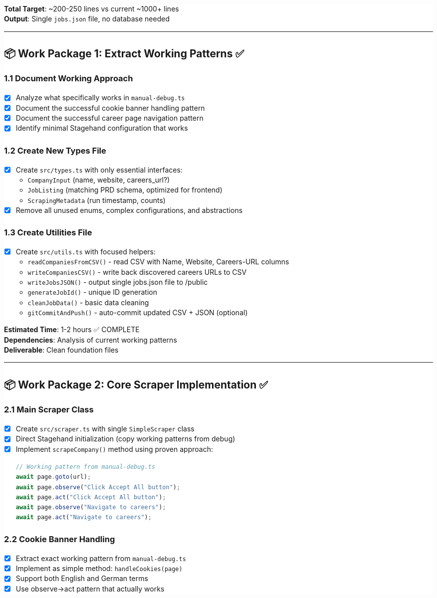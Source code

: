 **Total Target**: ~200-250 lines vs current ~1000+ lines  
**Output**: Single `jobs.json` file, no database needed

---

## 📦 Work Package 1: Extract Working Patterns ✅

### 1.1 Document Working Approach
- [x] Analyze what specifically works in `manual-debug.ts`
- [x] Document the successful cookie banner handling pattern
- [x] Document the successful career page navigation pattern
- [x] Identify minimal Stagehand configuration that works

### 1.2 Create New Types File
- [x] Create `src/types.ts` with only essential interfaces:
  - `CompanyInput` (name, website, careers_url?)
  - `JobListing` (matching PRD schema, optimized for frontend)
  - `ScrapingMetadata` (run timestamp, counts)
- [x] Remove all unused enums, complex configurations, and abstractions

### 1.3 Create Utilities File
- [x] Create `src/utils.ts` with focused helpers:
  - `readCompaniesFromCSV()` - read CSV with Name, Website, Careers-URL columns
  - `writeCompaniesCSV()` - write back discovered careers URLs to CSV
  - `writeJobsJSON()` - output single jobs.json file to /public
  - `generateJobId()` - unique ID generation
  - `cleanJobData()` - basic data cleaning
  - `gitCommitAndPush()` - auto-commit updated CSV + JSON (optional)

**Estimated Time**: 1-2 hours ✅ COMPLETE  
**Dependencies**: Analysis of current working patterns  
**Deliverable**: Clean foundation files

---

## 📦 Work Package 2: Core Scraper Implementation ✅

### 2.1 Main Scraper Class
- [x] Create `src/scraper.ts` with single `SimpleScraper` class
- [x] Direct Stagehand initialization (copy working patterns from debug)
- [x] Implement `scrapeCompany()` method using proven approach:
  ```typescript
  // Working pattern from manual-debug.ts
  await page.goto(url);
  await page.observe("Click Accept All button");
  await page.act("Click Accept All button");
  await page.observe("Navigate to careers");
  await page.act("Navigate to careers");
  ```

### 2.2 Cookie Banner Handling
- [x] Extract exact working pattern from `manual-debug.ts`
- [x] Implement as simple method: `handleCookies(page)`
- [x] Support both English and German terms
- [x] Use observe->act pattern that actually works
